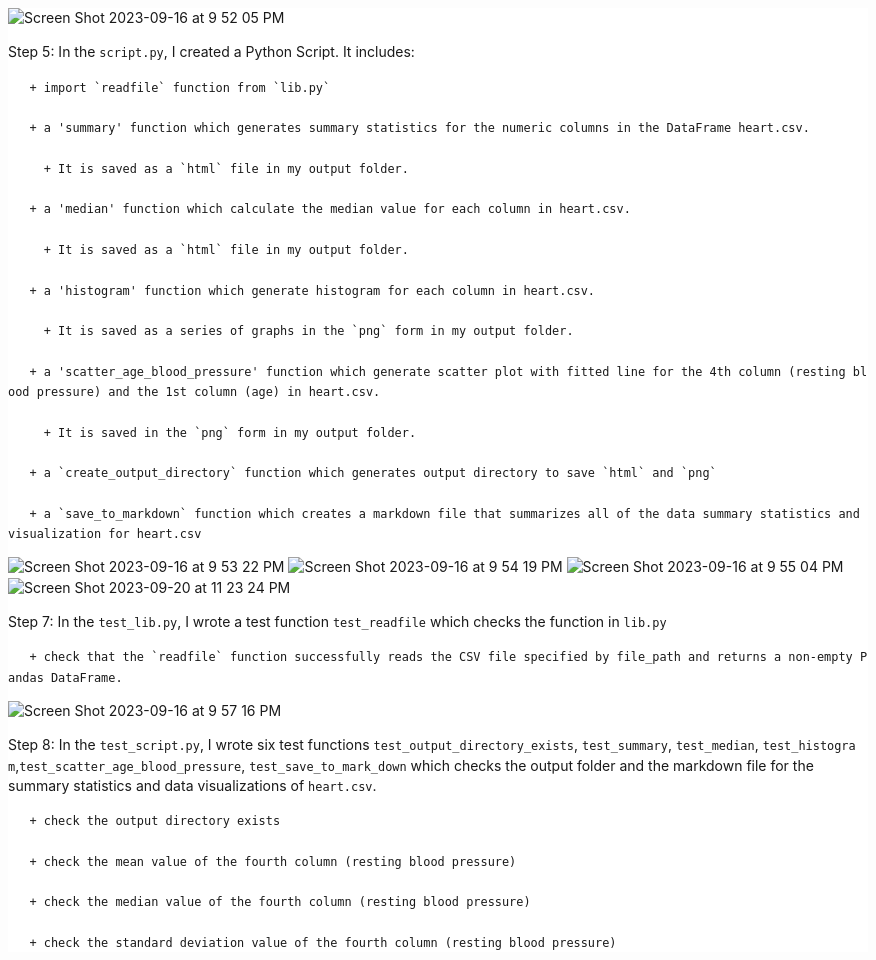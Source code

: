 <img width="914" alt="Screen Shot 2023-09-16 at 9 52 05 PM" src="https://github.com/nogibjj/tinayi_individual_project1/assets/143360909/444064eb-211b-43cb-82b6-e85d6db51c97">

Step 5: In the `script.py`, I created a Python Script. It includes: 
       
       + import `readfile` function from `lib.py`

       + a 'summary' function which generates summary statistics for the numeric columns in the DataFrame heart.csv. 
       
         + It is saved as a `html` file in my output folder.

       + a 'median' function which calculate the median value for each column in heart.csv. 
       
         + It is saved as a `html` file in my output folder.

       + a 'histogram' function which generate histogram for each column in heart.csv. 
       
         + It is saved as a series of graphs in the `png` form in my output folder.

       + a 'scatter_age_blood_pressure' function which generate scatter plot with fitted line for the 4th column (resting blood pressure) and the 1st column (age) in heart.csv. 
       
         + It is saved in the `png` form in my output folder.

       + a `create_output_directory` function which generates output directory to save `html` and `png`

       + a `save_to_markdown` function which creates a markdown file that summarizes all of the data summary statistics and visualization for heart.csv

<img width="909" alt="Screen Shot 2023-09-16 at 9 53 22 PM" src="https://github.com/nogibjj/tinayi_individual_project1/assets/143360909/6cffd478-5ebf-4895-b238-354ab66dcce3">
       
<img width="922" alt="Screen Shot 2023-09-16 at 9 54 19 PM" src="https://github.com/nogibjj/tinayi_individual_project1/assets/143360909/7c6b3fa2-3875-467d-8b1d-6a54e520f127">
       
<img width="830" alt="Screen Shot 2023-09-16 at 9 55 04 PM" src="https://github.com/nogibjj/tinayi_individual_project1/assets/143360909/53719450-1e81-4b20-b892-9793e4651cb7">

<img width="707" alt="Screen Shot 2023-09-20 at 11 23 24 PM" src="https://github.com/nogibjj/tinayi_Continuous_Integration_Python/assets/143360909/3b8dbd38-a95f-4cda-a8a4-80c12abae73f">

Step 7: In the `test_lib.py`, I wrote a test function `test_readfile` which checks the function in `lib.py` 

       + check that the `readfile` function successfully reads the CSV file specified by file_path and returns a non-empty Pandas DataFrame.

<img width="737" alt="Screen Shot 2023-09-16 at 9 57 16 PM" src="https://github.com/nogibjj/tinayi_individual_project1/assets/143360909/326cf62b-0e5c-4165-a58a-15d88c061dde">


Step 8: In the `test_script.py`, I wrote six test functions `test_output_directory_exists`, `test_summary`, `test_median`, `test_histogram`,`test_scatter_age_blood_pressure`, `test_save_to_mark_down` which checks the output folder and the markdown file for the summary statistics and data visualizations of `heart.csv`.

       + check the output directory exists

       + check the mean value of the fourth column (resting blood pressure)
       
       + check the median value of the fourth column (resting blood pressure)
       
       + check the standard deviation value of the fourth column (resting blood pressure)
